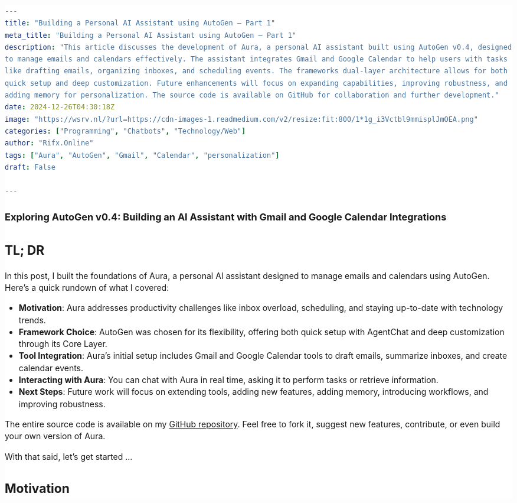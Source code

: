 ```yaml
---
title: "Building a Personal AI Assistant using AutoGen — Part 1"
meta_title: "Building a Personal AI Assistant using AutoGen — Part 1"
description: "This article discusses the development of Aura, a personal AI assistant built using AutoGen v0.4, designed to manage emails and calendars effectively. The assistant integrates Gmail and Google Calendar to help users with tasks like drafting emails, organizing inboxes, and scheduling events. The frameworks dual-layer architecture allows for both quick setup and deep customization. Future enhancements will focus on expanding capabilities, improving robustness, and adding memory for personalization. The source code is available on GitHub for collaboration and further development."
date: 2024-12-26T04:30:18Z
image: "https://wsrv.nl/?url=https://cdn-images-1.readmedium.com/v2/resize:fit:800/1*1g_i3Vctbl9mmisplJmOEA.png"
categories: ["Programming", "Chatbots", "Technology/Web"]
author: "Rifx.Online"
tags: ["Aura", "AutoGen", "Gmail", "Calendar", "personalization"]
draft: False

---
```






### Exploring AutoGen v0\.4: Building an AI Assistant with Gmail and Google Calendar Integrations




## TL; DR

In this post, I built the foundations of Aura, a personal AI assistant designed to manage emails and calendars using AutoGen. Here’s a quick rundown of what I covered:

* **Motivation**: Aura addresses productivity challenges like inbox overload, scheduling, and staying up\-to\-date with technology trends.
* **Framework Choice**: AutoGen was chosen for its flexibility, offering both quick setup with AgentChat and deep customization through its Core Layer.
* **Tool Integration**: Aura’s initial setup includes Gmail and Google Calendar tools to draft emails, summarize inboxes, and create calendar events.
* **Interacting with Aura**: You can chat with Aura in real time, asking it to perform tasks or retrieve information.
* **Next Steps**: Future work will focus on extending tools, adding new features, adding memory, introducing workflows, and improving robustness.

The entire source code is available on my [GitHub repository](https://github.com/richard-gyiko/aura). Feel free to fork it, suggest new features, contribute, or even build your own version of Aura.

With that said, let’s get started …


## Motivation
